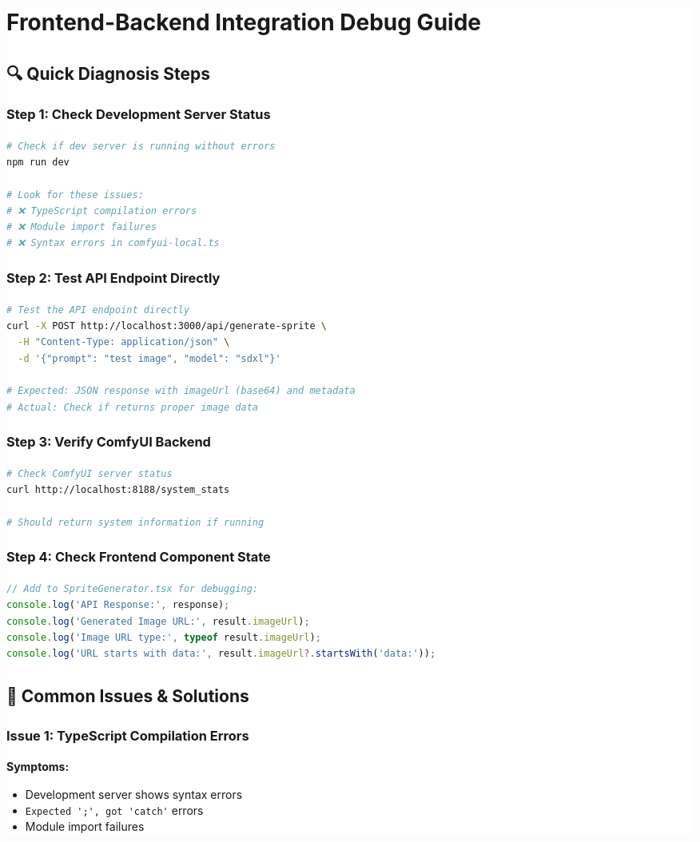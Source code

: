 # Frontend-Backend Integration Debug Guide

## 🔍 Quick Diagnosis Steps

### Step 1: Check Development Server Status
```bash
# Check if dev server is running without errors
npm run dev

# Look for these issues:
# ❌ TypeScript compilation errors
# ❌ Module import failures
# ❌ Syntax errors in comfyui-local.ts
```

### Step 2: Test API Endpoint Directly
```bash
# Test the API endpoint directly
curl -X POST http://localhost:3000/api/generate-sprite \
  -H "Content-Type: application/json" \
  -d '{"prompt": "test image", "model": "sdxl"}'

# Expected: JSON response with imageUrl (base64) and metadata
# Actual: Check if returns proper image data
```

### Step 3: Verify ComfyUI Backend
```bash
# Check ComfyUI server status
curl http://localhost:8188/system_stats

# Should return system information if running
```

### Step 4: Check Frontend Component State
```javascript
// Add to SpriteGenerator.tsx for debugging:
console.log('API Response:', response);
console.log('Generated Image URL:', result.imageUrl);
console.log('Image URL type:', typeof result.imageUrl);
console.log('URL starts with data:', result.imageUrl?.startsWith('data:'));
```

## 🐛 Common Issues & Solutions

### Issue 1: TypeScript Compilation Errors
**Symptoms:**
- Development server shows syntax errors
- `Expected ';', got 'catch'` errors
- Module import failures
